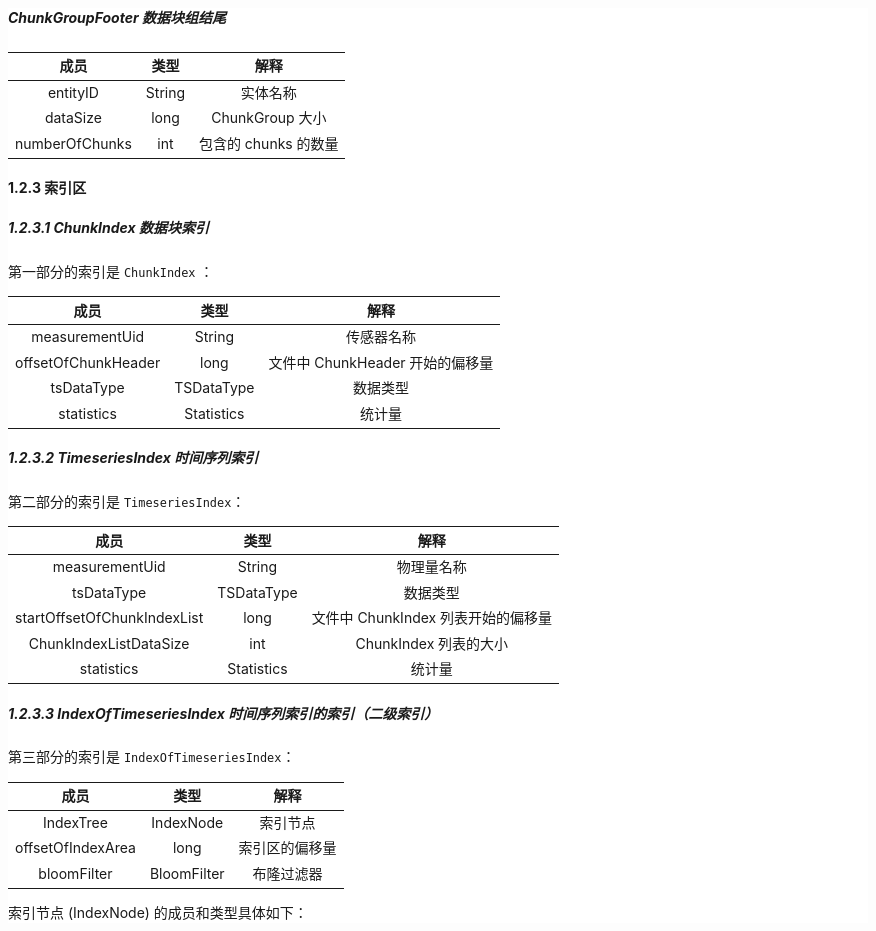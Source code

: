 ##### ChunkGroupFooter 数据块组结尾

|                成员                |  类型  | 解释 |
| :--------------------------------: | :----: | :----: |
| entityID  | String | 实体名称 |
|      dataSize      |  long  | ChunkGroup 大小 |
| numberOfChunks |  int   | 包含的 chunks 的数量 |

#### 1.2.3  索引区

##### 1.2.3.1 ChunkIndex 数据块索引

第一部分的索引是 `ChunkIndex` ：

|                        成员                        |   类型   | 解释 |
| :------------------------------------------------: | :------: | :----: |
|             measurementUid             |  String  | 传感器名称 |
| offsetOfChunkHeader |   long   | 文件中 ChunkHeader 开始的偏移量 |
|                tsDataType                |  TSDataType   | 数据类型 |
|   statistics    |       Statistics        | 统计量 |

##### 1.2.3.2 TimeseriesIndex 时间序列索引

第二部分的索引是 `TimeseriesIndex`：

|                        成员                        |   类型   | 解释 |
| :------------------------------------------------: | :------: | :------: |
|             measurementUid            |  String  | 物理量名称 |
|               tsDataType                |  TSDataType   |  数据类型 |
| startOffsetOfChunkIndexList |  long  | 文件中 ChunkIndex 列表开始的偏移量 |
|  ChunkIndexListDataSize  |  int  | ChunkIndex 列表的大小 |
|   statistics    |       Statistics        | 统计量 |

##### 1.2.3.3 IndexOfTimeseriesIndex 时间序列索引的索引（二级索引）

第三部分的索引是 `IndexOfTimeseriesIndex`：

|                        成员                        |   类型   | 解释 |
| :-------------------------------------------------: | :---------------------: | :---:|
| IndexTree     |   IndexNode      |索引节点 |
| offsetOfIndexArea   |                long                 | 索引区的偏移量 |
|                bloomFilter                 |                BloomFilter      | 布隆过滤器 |

索引节点 (IndexNode) 的成员和类型具体如下：
